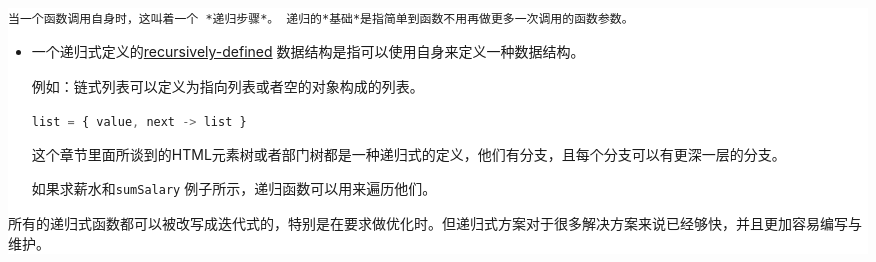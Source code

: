     当一个函数调用自身时，这叫着一个 *递归步骤*。 递归的*基础*是指简单到函数不用再做更多一次调用的函数参数。

- 一个递归式定义的[recursively-defined](https://en.wikipedia.org/wiki/Recursive_data_type) 数据结构是指可以使用自身来定义一种数据结构。

    例如：链式列表可以定义为指向列表或者空的对象构成的列表。

    ```js
    list = { value, next -> list }
    ```

    这个章节里面所谈到的HTML元素树或者部门树都是一种递归式的定义，他们有分支，且每个分支可以有更深一层的分支。

    如果求薪水和`sumSalary` 例子所示，递归函数可以用来遍历他们。

所有的递归式函数都可以被改写成迭代式的，特别是在要求做优化时。但递归式方案对于很多解决方案来说已经够快，并且更加容易编写与维护。
